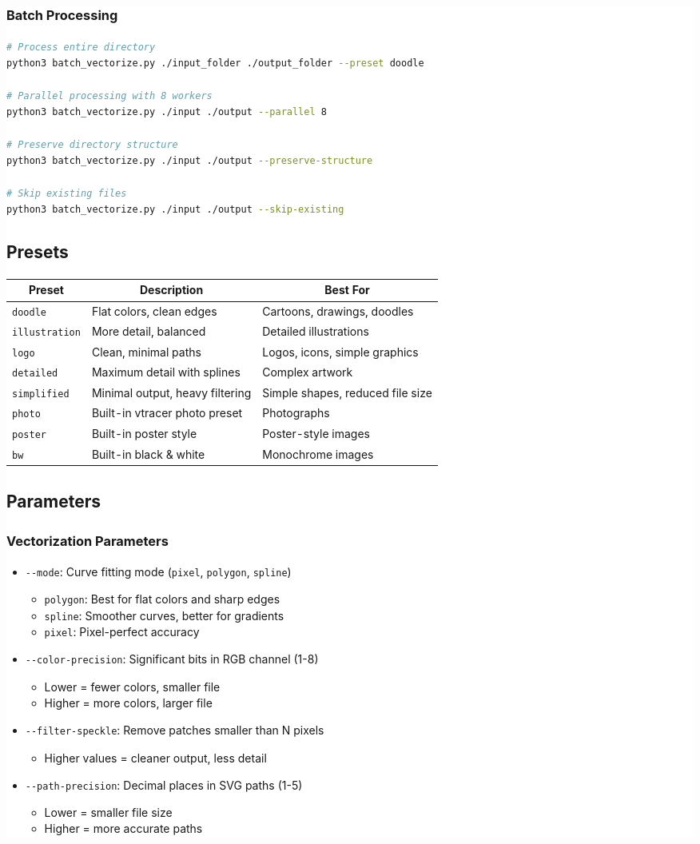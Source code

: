 
### Batch Processing

```bash
# Process entire directory
python3 batch_vectorize.py ./input_folder ./output_folder --preset doodle

# Parallel processing with 8 workers
python3 batch_vectorize.py ./input ./output --parallel 8

# Preserve directory structure
python3 batch_vectorize.py ./input ./output --preserve-structure

# Skip existing files
python3 batch_vectorize.py ./input ./output --skip-existing
```

## Presets

| Preset | Description | Best For |
|--------|-------------|----------|
| `doodle` | Flat colors, clean edges | Cartoons, drawings, doodles |
| `illustration` | More detail, balanced | Detailed illustrations |
| `logo` | Clean, minimal paths | Logos, icons, simple graphics |
| `detailed` | Maximum detail with splines | Complex artwork |
| `simplified` | Minimal output, heavy filtering | Simple shapes, reduced file size |
| `photo` | Built-in vtracer photo preset | Photographs |
| `poster` | Built-in poster style | Poster-style images |
| `bw` | Built-in black & white | Monochrome images |

## Parameters

### Vectorization Parameters

- `--mode`: Curve fitting mode (`pixel`, `polygon`, `spline`)
  - `polygon`: Best for flat colors and sharp edges
  - `spline`: Smoother curves, better for gradients
  - `pixel`: Pixel-perfect accuracy

- `--color-precision`: Significant bits in RGB channel (1-8)
  - Lower = fewer colors, smaller file
  - Higher = more colors, larger file

- `--filter-speckle`: Remove patches smaller than N pixels
  - Higher values = cleaner output, less detail

- `--path-precision`: Decimal places in SVG paths (1-5)
  - Lower = smaller file size
  - Higher = more accurate paths
